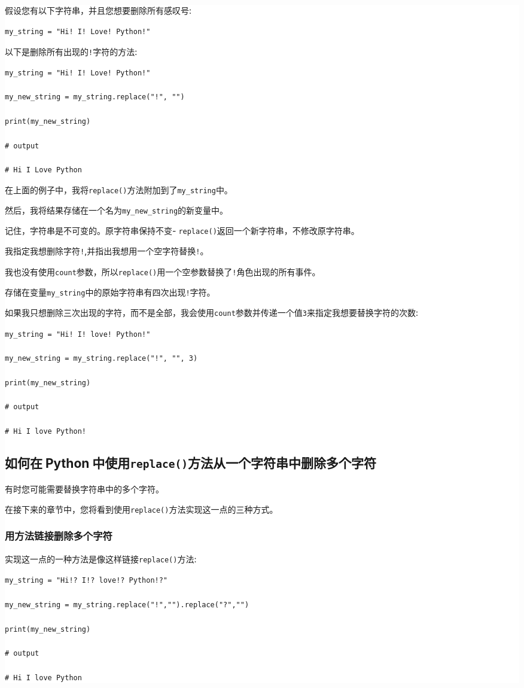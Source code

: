 假设您有以下字符串，并且您想要删除所有感叹号:

```
my_string = "Hi! I! Love! Python!" 
```

以下是删除所有出现的`!`字符的方法:

```
my_string = "Hi! I! Love! Python!"

my_new_string = my_string.replace("!", "")

print(my_new_string)

# output

# Hi I Love Python 
```

在上面的例子中，我将`replace()`方法附加到了`my_string`中。

然后，我将结果存储在一个名为`my_new_string`的新变量中。

记住，字符串是不可变的。原字符串保持不变- `replace()`返回一个新字符串，不修改原字符串。

我指定我想删除字符`!`,并指出我想用一个空字符替换`!`。

我也没有使用`count`参数，所以`replace()`用一个空参数替换了`!`角色出现的所有事件。

存储在变量`my_string`中的原始字符串有四次出现`!`字符。

如果我只想删除三次出现的字符，而不是全部，我会使用`count`参数并传递一个值`3`来指定我想要替换字符的次数:

```
my_string = "Hi! I! love! Python!"

my_new_string = my_string.replace("!", "", 3)

print(my_new_string)

# output

# Hi I love Python! 
```

## 如何在 Python 中使用`replace()`方法从一个字符串中删除多个字符

有时您可能需要替换字符串中的多个字符。

在接下来的章节中，您将看到使用`replace()`方法实现这一点的三种方式。

### 用方法链接删除多个字符

实现这一点的一种方法是像这样链接`replace()`方法:

```
my_string = "Hi!? I!? love!? Python!?"

my_new_string = my_string.replace("!","").replace("?","")

print(my_new_string)

# output

# Hi I love Python 
```

